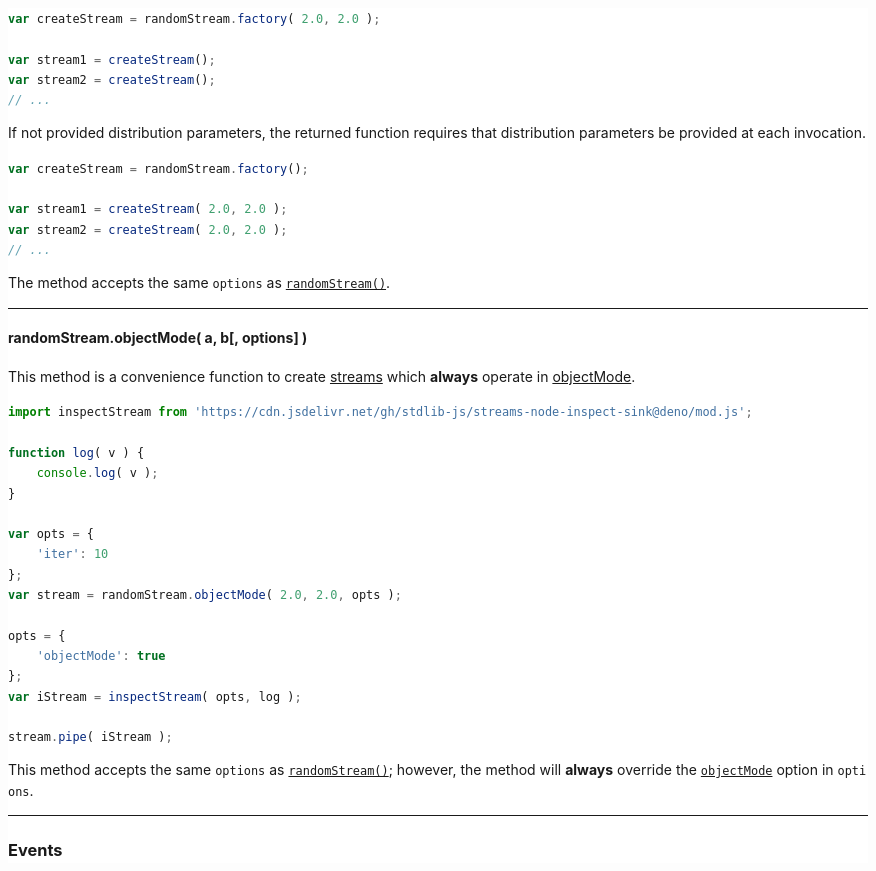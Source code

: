 ```javascript
var createStream = randomStream.factory( 2.0, 2.0 );

var stream1 = createStream();
var stream2 = createStream();
// ...
```

If not provided distribution parameters, the returned function requires that distribution parameters be provided at each invocation.

```javascript
var createStream = randomStream.factory();

var stream1 = createStream( 2.0, 2.0 );
var stream2 = createStream( 2.0, 2.0 );
// ...
```

The method accepts the same `options` as [`randomStream()`](#random-stream).

* * *

#### randomStream.objectMode( a, b\[, options] )

This method is a convenience function to create [streams][stream] which **always** operate in [objectMode][object-mode].

```javascript
import inspectStream from 'https://cdn.jsdelivr.net/gh/stdlib-js/streams-node-inspect-sink@deno/mod.js';

function log( v ) {
    console.log( v );
}

var opts = {
    'iter': 10
};
var stream = randomStream.objectMode( 2.0, 2.0, opts );

opts = {
    'objectMode': true
};
var iStream = inspectStream( opts, log );

stream.pipe( iStream );
```

This method accepts the same `options` as [`randomStream()`](#random-stream); however, the method will **always** override the [`objectMode`][object-mode] option in `options`.

* * *

### Events


[npm-image]: http://img.shields.io/npm/v/@stdlib/random-streams-kumaraswamy.svg
[npm-url]: https://npmjs.org/package/@stdlib/random-streams-kumaraswamy
[test-image]: https://github.com/stdlib-js/random-streams-kumaraswamy/actions/workflows/test.yml/badge.svg?branch=main
[test-url]: https://github.com/stdlib-js/random-streams-kumaraswamy/actions/workflows/test.yml?query=branch:main
[coverage-image]: https://img.shields.io/codecov/c/github/stdlib-js/random-streams-kumaraswamy/main.svg
[coverage-url]: https://codecov.io/github/stdlib-js/random-streams-kumaraswamy?branch=main
[chat-image]: https://img.shields.io/gitter/room/stdlib-js/stdlib.svg
[chat-url]: https://app.gitter.im/#/room/#stdlib-js_stdlib:gitter.im
[stdlib]: https://github.com/stdlib-js/stdlib
[stdlib-authors]: https://github.com/stdlib-js/stdlib/graphs/contributors
[cli-section]: https://github.com/stdlib-js/random-streams-kumaraswamy#cli
[cli-url]: https://github.com/stdlib-js/random-streams-kumaraswamy/tree/cli
[@stdlib/random-streams-kumaraswamy]: https://github.com/stdlib-js/random-streams-kumaraswamy/tree/main
[umd]: https://github.com/umdjs/umd
[es-module]: https://developer.mozilla.org/en-US/docs/Web/JavaScript/Guide/Modules
[deno-url]: https://github.com/stdlib-js/random-streams-kumaraswamy/tree/deno
[deno-readme]: https://github.com/stdlib-js/random-streams-kumaraswamy/blob/deno/README.md
[umd-url]: https://github.com/stdlib-js/random-streams-kumaraswamy/tree/umd
[umd-readme]: https://github.com/stdlib-js/random-streams-kumaraswamy/blob/umd/README.md
[esm-url]: https://github.com/stdlib-js/random-streams-kumaraswamy/tree/esm
[esm-readme]: https://github.com/stdlib-js/random-streams-kumaraswamy/blob/esm/README.md
[branches-url]: https://github.com/stdlib-js/random-streams-kumaraswamy/blob/main/branches.md
[stdlib-license]: https://raw.githubusercontent.com/stdlib-js/random-streams-kumaraswamy/main/LICENSE
[stream]: https://nodejs.org/api/stream.html
[object-mode]: https://nodejs.org/api/stream.html#stream_object_mode
[readable-stream]: https://nodejs.org/api/stream.html
[kumaraswamy]: https://en.wikipedia.org/wiki/Kumaraswamy_distribution
[@stdlib/array/uint32]: https://github.com/stdlib-js/array-uint32/tree/deno
[@stdlib/random/base/kumaraswamy]: https://github.com/stdlib-js/random-base-kumaraswamy/tree/deno
[@stdlib/random/iter/kumaraswamy]: https://github.com/stdlib-js/random-iter-kumaraswamy/tree/deno
